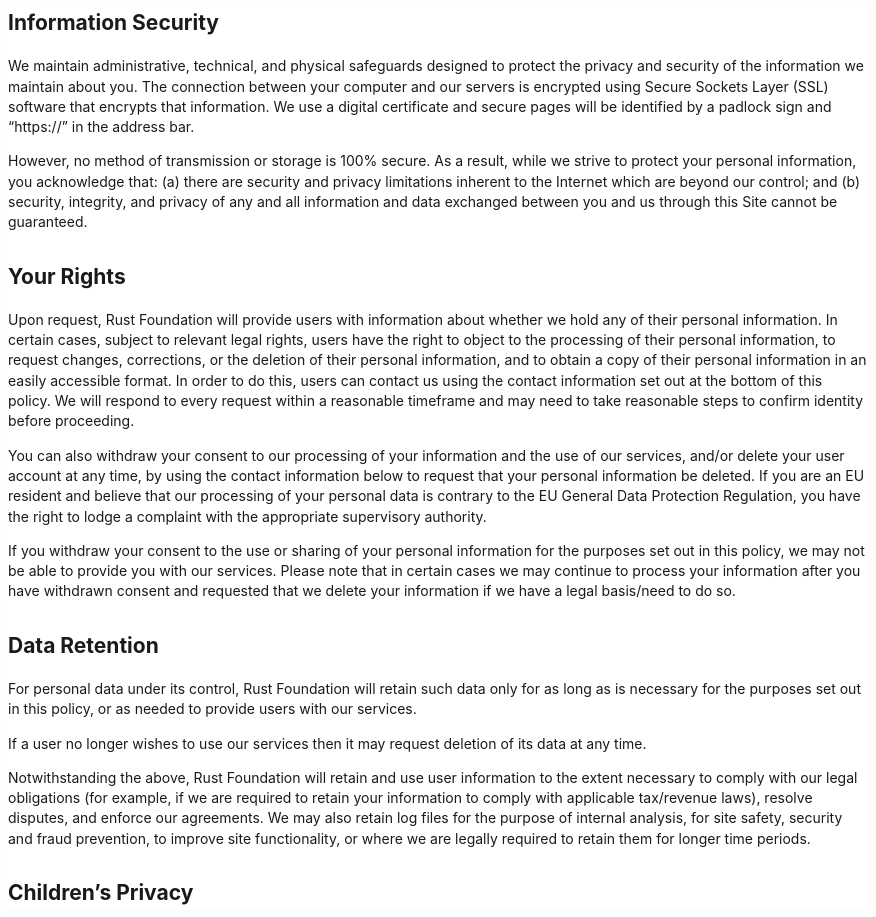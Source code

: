 
## **Information Security**

We maintain administrative, technical, and physical safeguards designed to protect the privacy and security of the information we maintain about you. The connection between your computer and our servers is encrypted using Secure Sockets Layer (SSL) software that encrypts that information. We use a digital certificate and secure pages will be identified by a padlock sign and “https://” in the address bar.

However, no method of transmission or storage is 100% secure. As a result, while we strive to protect your personal information, you acknowledge that: (a) there are security and privacy limitations inherent to the Internet which are beyond our control; and (b) security, integrity, and privacy of any and all information and data exchanged between you and us through this Site cannot be guaranteed.


## **Your Rights**

Upon request, Rust Foundation will provide users with information about whether we hold any of their personal information. In certain cases, subject to relevant legal rights, users have the right to object to the processing of their personal information, to request changes, corrections, or the deletion of their personal information, and to obtain a copy of their personal information in an easily accessible format. In order to do this, users can contact us using the contact information set out at the bottom of this policy. We will respond to every request within a reasonable timeframe and may need to take reasonable steps to confirm identity before proceeding.

You can also withdraw your consent to our processing of your information and the use of our services, and/or delete your user account at any time, by using the contact information below to request that your personal information be deleted. If you are an EU resident and believe that our processing of your personal data is contrary to the EU General Data Protection Regulation, you have the right to lodge a complaint with the appropriate supervisory authority.

If you withdraw your consent to the use or sharing of your personal information for the purposes set out in this policy, we may not be able to provide you with our services. Please note that in certain cases we may continue to process your information after you have withdrawn consent and requested that we delete your information if we have a legal basis/need to do so.


## **Data Retention**

For personal data under its control, Rust Foundation will retain such data only for as long as is necessary for the purposes set out in this policy, or as needed to provide users with our services.

If a user no longer wishes to use our services then it may request deletion of its data at any time.

Notwithstanding the above, Rust Foundation will retain and use user information to the extent necessary to comply with our legal obligations (for example, if we are required to retain your information to comply with applicable tax/revenue laws), resolve disputes, and enforce our agreements. We may also retain log files for the purpose of internal analysis, for site safety, security and fraud prevention, to improve site functionality, or where we are legally required to retain them for longer time periods.


## **Children’s Privacy**
